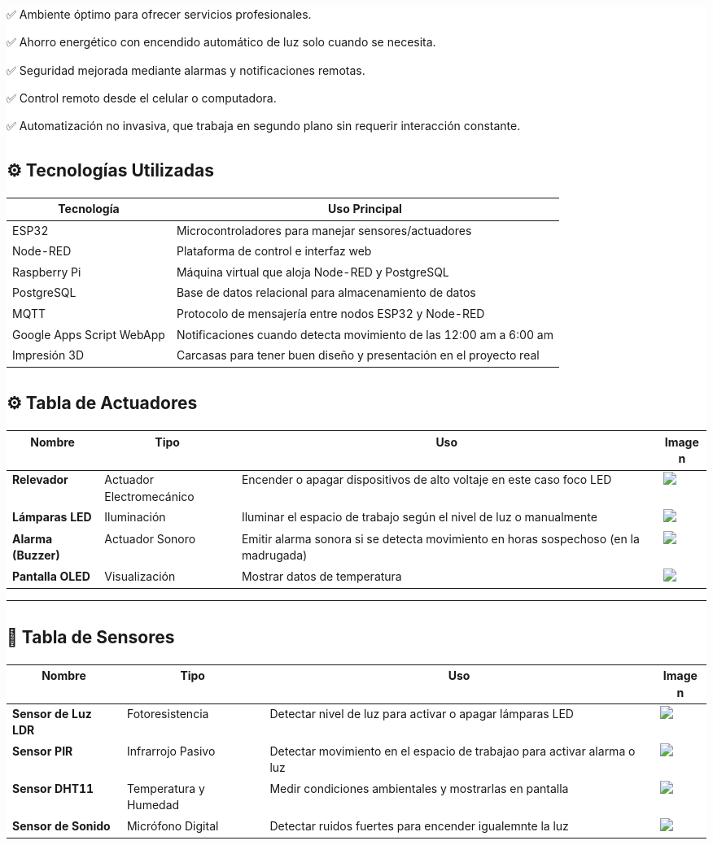 ✅ Ambiente óptimo para ofrecer servicios profesionales.

✅ Ahorro energético con encendido automático de luz solo cuando se necesita.

✅ Seguridad mejorada mediante alarmas y notificaciones remotas.

✅ Control remoto desde el celular o computadora.

✅ Automatización no invasiva, que trabaja en segundo plano sin requerir interacción constante.



## ⚙️ Tecnologías Utilizadas

| Tecnología       | Uso Principal                                   |
|------------------|--------------------------------------------------|
| ESP32            | Microcontroladores para manejar sensores/actuadores |
| Node-RED         | Plataforma de control e interfaz web             |
| Raspberry Pi     | Máquina virtual que aloja Node-RED y PostgreSQL  |
| PostgreSQL       | Base de datos relacional para almacenamiento de datos |
| MQTT             | Protocolo de mensajería entre nodos ESP32 y Node-RED |
|Google Apps Script WebApp  | Notificaciones cuando detecta movimiento de las 12:00 am a 6:00 am|
| Impresión 3D     | Carcasas para tener buen diseño y presentación en el proyecto real  |


## ⚙️ **Tabla de Actuadores**

| **Nombre**           | **Tipo**                 | **Uso**                                                                | **Imagen** |
|----------------------|--------------------------|------------------------------------------------------------------------|------------|
| **Relevador**        | Actuador Electromecánico | Encender o apagar dispositivos de alto voltaje en este caso foco LED           | <img src="https://github.com/user-attachments/assets/b3fb3f49-902e-4f02-838e-16978927f0e4" width="100"> |
| **Lámparas LED**     | Iluminación              | Iluminar el espacio de trabajo según el nivel de luz o manualmente                 | <img src="https://github.com/user-attachments/assets/e47e4534-3f42-4888-97f2-d46cc8ad64ef" width="100"> |
| **Alarma (Buzzer)**  | Actuador Sonoro          | Emitir alarma sonora si se detecta movimiento en horas sospechoso (en la madrugada)    | <img src="https://github.com/user-attachments/assets/dfef9d15-3674-43f1-a72b-3b714f6f3f0e" width="100"> |
| **Pantalla OLED**| Visualización            | Mostrar datos de temperatura     | <img src="https://github.com/user-attachments/assets/9864e7f9-5cd3-45fc-9523-533060cc801c" width="100"> |

---

## 🧪 **Tabla de Sensores**

| **Nombre**            | **Tipo**                | **Uso**                                                                 | **Imagen** |
|-----------------------|-------------------------|--------------------------------------------------------------------------|------------|
| **Sensor de Luz LDR** | Fotoresistencia         | Detectar nivel de luz para activar o apagar lámparas LED                | <img src="https://github.com/user-attachments/assets/b8101240-da5d-4628-b200-595423f2ff32" width="100"> |
| **Sensor PIR**        | Infrarrojo Pasivo       | Detectar movimiento en el espacio de trabajao  para activar alarma o luz              | <img src="https://github.com/user-attachments/assets/3632bf44-3ee8-4b7f-8dfa-3cb10115dfac" width="100"> |
| **Sensor DHT11**      | Temperatura y Humedad   | Medir condiciones ambientales y mostrarlas en pantalla                  | <img src="https://github.com/user-attachments/assets/da082c7a-60ed-4bc6-a186-5c08440d41c3" width="100"> |
| **Sensor de Sonido**  | Micrófono Digital       | Detectar ruidos fuertes para encender igualemnte la luz                     | <img src="https://github.com/user-attachments/assets/032bcb99-a63c-4b03-a4cf-9c36933d081d" width="100"> |
